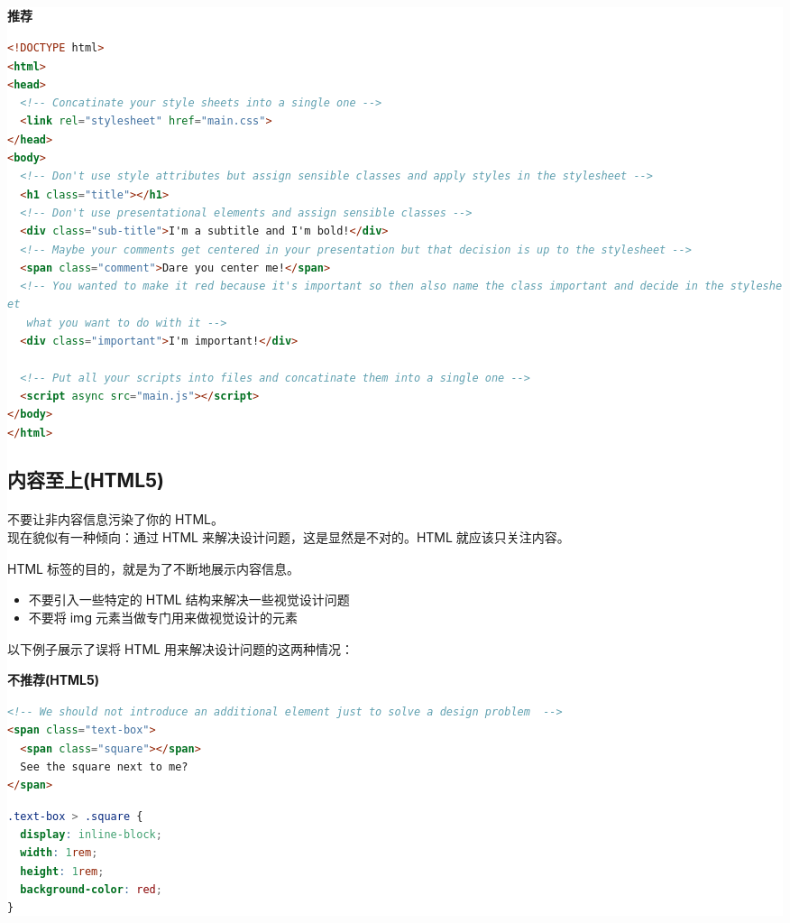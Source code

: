 **推荐**

```html
<!DOCTYPE html>
<html>
<head>
  <!-- Concatinate your style sheets into a single one -->
  <link rel="stylesheet" href="main.css">
</head>
<body>
  <!-- Don't use style attributes but assign sensible classes and apply styles in the stylesheet -->
  <h1 class="title"></h1>
  <!-- Don't use presentational elements and assign sensible classes -->
  <div class="sub-title">I'm a subtitle and I'm bold!</div>
  <!-- Maybe your comments get centered in your presentation but that decision is up to the stylesheet -->
  <span class="comment">Dare you center me!</span>
  <!-- You wanted to make it red because it's important so then also name the class important and decide in the stylesheet
   what you want to do with it -->
  <div class="important">I'm important!</div>
 
  <!-- Put all your scripts into files and concatinate them into a single one -->
  <script async src="main.js"></script>
</body>
</html>
```

## 内容至上(HTML5)

不要让非内容信息污染了你的 HTML。  
现在貌似有一种倾向：通过 HTML 来解决设计问题，这是显然是不对的。HTML 就应该只关注内容。

HTML 标签的目的，就是为了不断地展示内容信息。

- 不要引入一些特定的 HTML 结构来解决一些视觉设计问题
- 不要将 img 元素当做专门用来做视觉设计的元素

以下例子展示了误将 HTML 用来解决设计问题的这两种情况：

**不推荐(HTML5)**
```html
<!-- We should not introduce an additional element just to solve a design problem  -->
<span class="text-box">
  <span class="square"></span>
  See the square next to me?
</span>
```
```css
.text-box > .square {
  display: inline-block;
  width: 1rem;
  height: 1rem;
  background-color: red;
}
```

